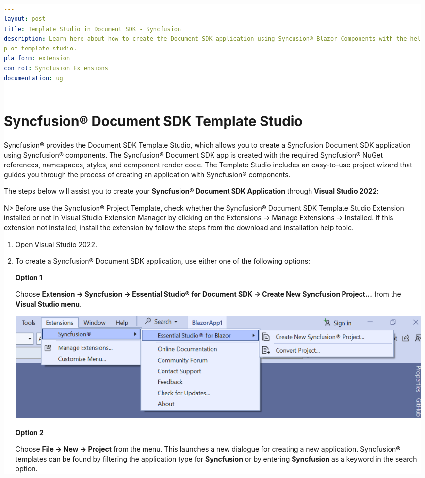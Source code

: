 ```yaml
---
layout: post
title: Template Studio in Document SDK - Syncfusion
description: Learn here about how to create the Document SDK application using Syncusion® Blazor Components with the help of template studio.
platform: extension
control: Syncfusion Extensions
documentation: ug
---
```


# Syncfusion® Document SDK Template Studio

Syncfusion® provides the Document SDK Template Studio, which allows you to create a Syncfusion Document SDK application using Syncfusion® components. The Syncfusion® Document SDK app is created with the required Syncfusion® NuGet references, namespaces, styles, and component render code. The Template Studio includes an easy-to-use project wizard that guides you through the process of creating an application with Syncfusion® components.

The steps below will assist you to create your **Syncfusion® Document SDK Application** through **Visual Studio 2022**:

N> Before use the Syncfusion® Project Template, check whether the Syncfusion® Document SDK Template Studio Extension installed or not in Visual Studio Extension Manager by clicking on the Extensions -> Manage Extensions -> Installed. If this extension not installed, install the extension by follow the steps from the [download and installation](https://blazor.syncfusion.com/documentation/visual-studio-integration/download-and-installation) help topic.

1. Open Visual Studio 2022.

2. To create a Syncfusion® Document SDK application, use either one of the following options:

     **Option 1**

     Choose **Extension -> Syncfusion -> Essential Studio® for Document SDK -> Create New Syncfusion Project...** from the **Visual Studio menu**.

     ![CreateMenu](images/createmenu.png)

     **Option 2**

     Choose **File -> New -> Project** from the menu. This launches a new dialogue for creating a new application. Syncfusion® templates can be found by filtering the application type for **Syncfusion** or by entering **Syncfusion** as a keyword in the search option.
